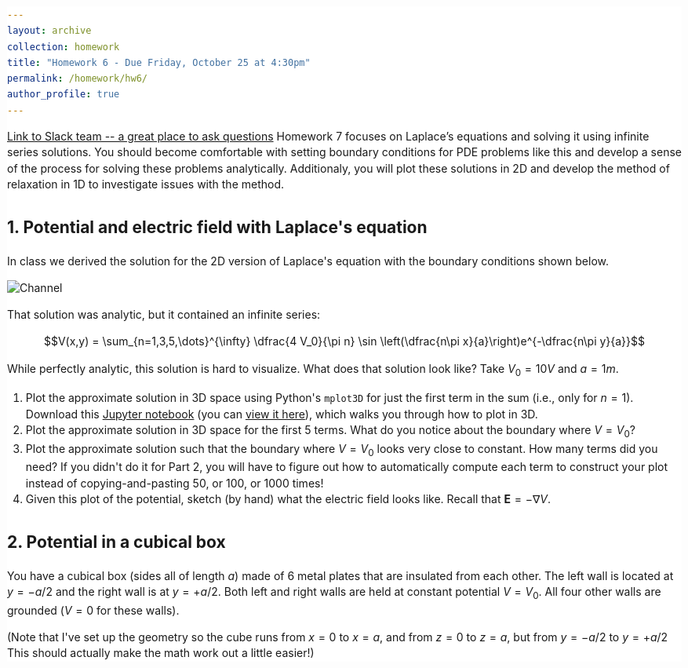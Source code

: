 ```yaml
---
layout: archive
collection: homework
title: "Homework 6 - Due Friday, October 25 at 4:30pm"
permalink: /homework/hw6/
author_profile: true
---
```

[Link to Slack team -- a great place to ask questions](https://ph410f19.slack.com)
Homework 7 focuses on Laplace’s equations and solving it using infinite series solutions. You should become comfortable with setting boundary conditions for PDE problems like this and develop a sense of the process for solving these problems analytically. Additionaly, you will plot these solutions in 2D and develop the method of relaxation in 1D to investigate issues with the method.


## 1. Potential and electric field with Laplace's equation

In class we derived the solution for the 2D version of Laplace's equation with the boundary conditions shown below.

![Channel](../../images/hw6-channel.png "Channel")

That solution was analytic, but it contained an infinite series:

$$V(x,y) = \sum_{n=1,3,5,\dots}^{\infty} \dfrac{4 V_0}{\pi n} \sin \left(\dfrac{n\pi x}{a}\right)e^{-\dfrac{n\pi y}{a}}$$


While perfectly analytic, this solution is hard to visualize. What does that solution look like? Take $V_0 = 10V$ and $a = 1m$.

1. Plot the approximate solution in 3D space using Python's ```mplot3D``` for just the first term in the sum (i.e., only for $n = 1$). Download this [Jupyter notebook](../../jupyter/HW7-3dPotentialPlot.ipynb) (you can [view it here](https://github.com/emtilt/ph410f19/blob/master/jupyter/HW7-3dPotentialPlot.ipynb)), which walks you through how to plot in 3D.
2. Plot the approximate solution in 3D space for the first 5 terms. What do you notice about the boundary where $V=V_0$?
3. Plot the approximate solution such that the boundary where $V=V_0$ looks very close to constant. How many terms did you need? If you didn't do it for Part 2, you will have to figure out how to automatically compute each term to construct your plot instead of copying-and-pasting 50, or 100, or 1000 times!
4. Given this plot of the potential, sketch (by hand) what the electric field looks like. Recall that $\mathbf{E} = -\nabla V$.


## 2. Potential in a cubical box

You have a cubical box (sides all of length $a$) made of 6 metal plates that are insulated from each other. The left wall is located at $y=-a/2$ and the right wall is at $y=+a/2$. Both left and right walls are held at constant potential $V=V_0$. All four other walls are grounded ($V=0$ for these walls).

(Note that I've set up the geometry so the cube runs from $x=0$ to $x=a$, and from $z=0$ to $z=a$,  but from $y=-a/2$ to $y=+a/2$  This should actually make the math work out a little easier!)
